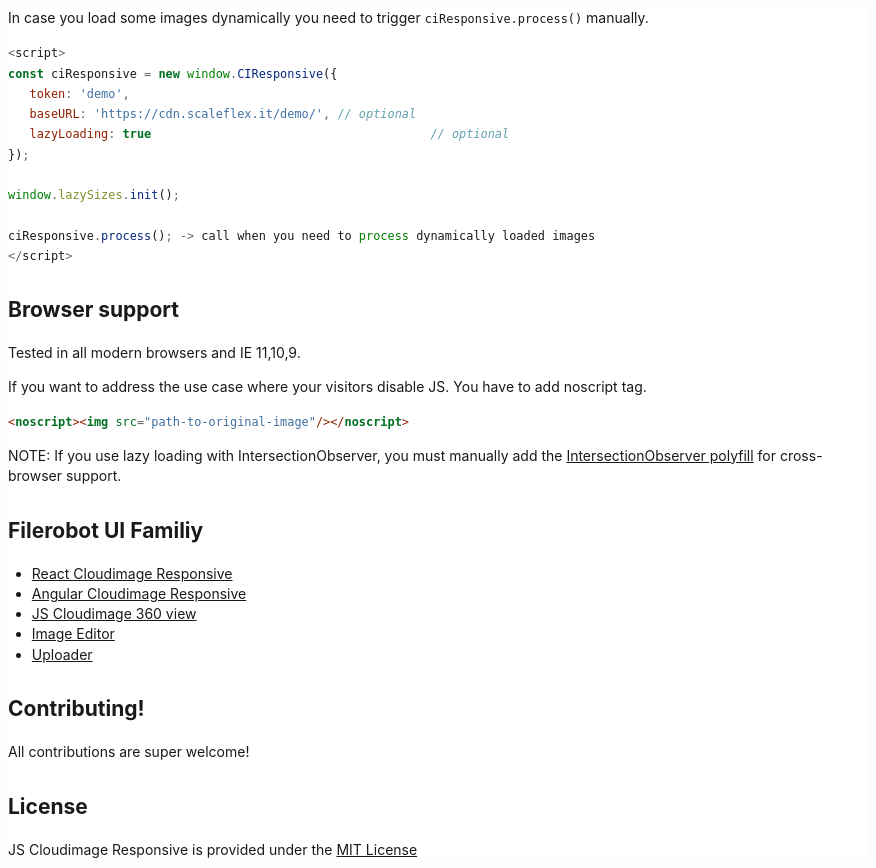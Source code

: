 In case you load some images dynamically you need to trigger `ciResponsive.process()` manually.

```javascript
<script>
const ciResponsive = new window.CIResponsive({
   token: 'demo',
   baseURL: 'https://cdn.scaleflex.it/demo/', // optional
   lazyLoading: true                                       // optional
});

window.lazySizes.init();

ciResponsive.process(); -> call when you need to process dynamically loaded images
</script>
```

## <a name="browser_support"></a> Browser support

Tested in all modern browsers and IE 11,10,9.

If you want to address the use case where your visitors disable JS. You have to add noscript tag.

```html
<noscript><img src="path-to-original-image"/></noscript>
```

NOTE: If you use lazy loading with IntersectionObserver, you must
manually add the [IntersectionObserver polyfill](https://github.com/w3c/IntersectionObserver/tree/master/polyfill)
for cross-browser support.

## <a name="ui_family"></a>Filerobot UI Familiy

* [React Cloudimage Responsive](https://github.com/scaleflex/react-cloudimage-responsive)
* [Angular Cloudimage Responsive](https://github.com/scaleflex/ng-cloudimage-responsive)
* [JS Cloudimage 360 view](https://github.com/scaleflex/js-cloudimage-360-view)
* [Image Editor](https://github.com/scaleflex/filerobot-image-editor)
* [Uploader](https://github.com/scaleflex/filerobot-uploader)

## <a name="contributing"></a>Contributing!

All contributions are super welcome!


## <a name="license"></a>License
JS Cloudimage Responsive is provided under the [MIT License](https://opensource.org/licenses/MIT)

